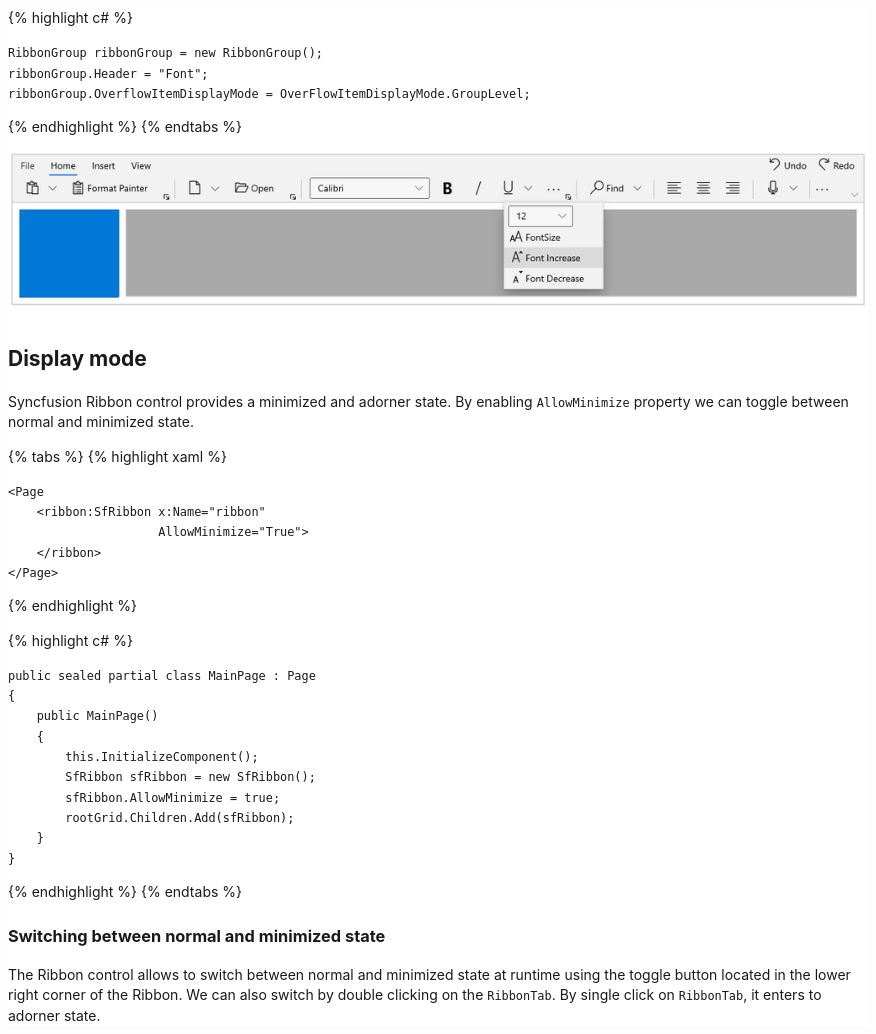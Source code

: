 {% highlight c# %}

    RibbonGroup ribbonGroup = new RibbonGroup();
    ribbonGroup.Header = "Font";
    ribbonGroup.OverflowItemDisplayMode = OverFlowItemDisplayMode.GroupLevel;
 
{% endhighlight %}
{% endtabs %}

![Group level overflow menu in SfRibbon](Simplified-Layout-images/Simplified-Layout-image4.png)


## Display mode  

Syncfusion Ribbon control provides a minimized and adorner state. By enabling `AllowMinimize` property we can toggle between normal and minimized state. 

{% tabs %}
{% highlight xaml %}

    <Page
        <ribbon:SfRibbon x:Name="ribbon"
                         AllowMinimize="True">
        </ribbon>                             
    </Page>

{% endhighlight %}

{% highlight c# %}

    public sealed partial class MainPage : Page
    {
        public MainPage()
        {
            this.InitializeComponent();
            SfRibbon sfRibbon = new SfRibbon();
            sfRibbon.AllowMinimize = true;
            rootGrid.Children.Add(sfRibbon);
        }
    }
 
{% endhighlight %}
{% endtabs %}

### Switching between normal and minimized state

The Ribbon control allows to switch between normal and minimized state at runtime using the toggle button located in the lower right corner of the Ribbon. We can also switch by double clicking on the `RibbonTab`. By single click on `RibbonTab`, it enters to adorner state.

